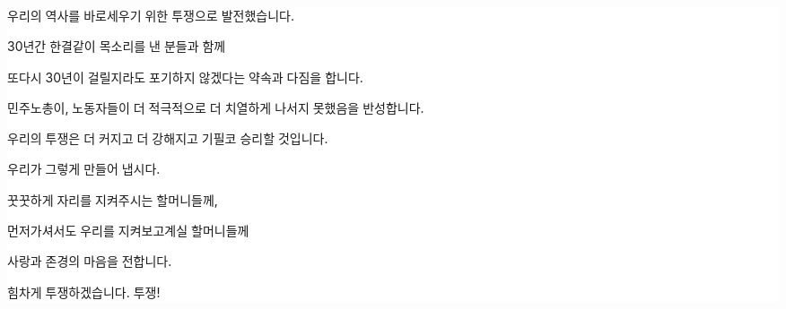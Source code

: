 우리의 역사를 바로세우기 위한 투쟁으로 발전했습니다.

30년간 한결같이 목소리를 낸 분들과 함께

또다시 30년이 걸릴지라도 포기하지 않겠다는 약속과 다짐을 합니다.

민주노총이, 노동자들이 더 적극적으로 더 치열하게 나서지 못했음을 반성합니다.

우리의 투쟁은 더 커지고 더 강해지고 기필코 승리할 것입니다.

우리가 그렇게 만들어 냅시다.

꿋꿋하게 자리를 지켜주시는 할머니들께,

먼저가셔서도 우리를 지켜보고계실 할머니들께

사랑과 존경의 마음을 전합니다.

힘차게 투쟁하겠습니다. 투쟁!
